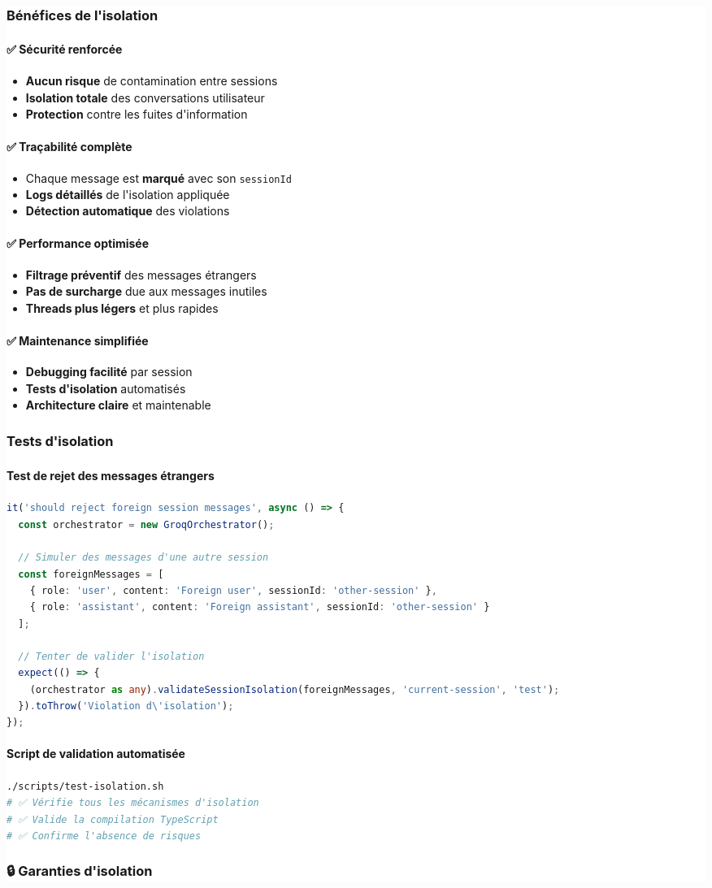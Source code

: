 ### Bénéfices de l'isolation

#### ✅ **Sécurité renforcée**
- **Aucun risque** de contamination entre sessions
- **Isolation totale** des conversations utilisateur
- **Protection** contre les fuites d'information

#### ✅ **Traçabilité complète**
- Chaque message est **marqué** avec son `sessionId`
- **Logs détaillés** de l'isolation appliquée
- **Détection automatique** des violations

#### ✅ **Performance optimisée**
- **Filtrage préventif** des messages étrangers
- **Pas de surcharge** due aux messages inutiles
- **Threads plus légers** et plus rapides

#### ✅ **Maintenance simplifiée**
- **Debugging facilité** par session
- **Tests d'isolation** automatisés
- **Architecture claire** et maintenable

### Tests d'isolation

#### Test de rejet des messages étrangers
```typescript
it('should reject foreign session messages', async () => {
  const orchestrator = new GroqOrchestrator();
  
  // Simuler des messages d'une autre session
  const foreignMessages = [
    { role: 'user', content: 'Foreign user', sessionId: 'other-session' },
    { role: 'assistant', content: 'Foreign assistant', sessionId: 'other-session' }
  ];

  // Tenter de valider l'isolation
  expect(() => {
    (orchestrator as any).validateSessionIsolation(foreignMessages, 'current-session', 'test');
  }).toThrow('Violation d\'isolation');
});
```

#### Script de validation automatisée
```bash
./scripts/test-isolation.sh
# ✅ Vérifie tous les mécanismes d'isolation
# ✅ Valide la compilation TypeScript
# ✅ Confirme l'absence de risques
```

### 🔒 Garanties d'isolation
